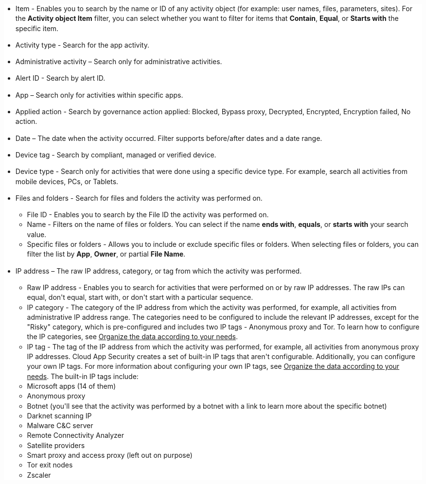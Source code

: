   
  - Item - Enables you to search by the name or ID of any activity object (for example: user names, files, parameters, sites). For the **Activity object Item** filter, you can select whether you want to filter for items that **Contain**, **Equal**, or **Starts with** the specific item.
    
- Activity type - Search for the app activity.

- Administrative activity – Search only for administrative activities.  
  
- Alert ID - Search by alert ID.

- App – Search only for activities within specific apps.  
  
- Applied action - Search by governance action applied: Blocked, Bypass proxy, Decrypted, Encrypted, Encryption failed, No action.

- Date – The date when the activity occurred. Filter supports before/after dates and a date range.  
  

  
- Device tag - Search by compliant, managed or verified device.

- Device type - Search only for activities that were done using a specific device type. For example, search all activities from mobile devices, PCs, or Tablets.  

- Files and folders - Search for files and folders the activity was performed on.
    - File ID - Enables you to search by the File ID the activity was performed on. 
    - Name - Filters on the name of files or folders. You can select if the name  **ends with**, **equals**, or **starts with** your search value.
    - Specific files or folders - Allows you to include or exclude specific files or folders. When selecting files or folders, you can filter the list by **App**, **Owner**, or partial **File Name**. 
  
- IP address – The raw IP address, category, or tag from which the activity was performed.  
  - Raw IP address - Enables you to search for activities that were performed on or by raw IP addresses. The raw IPs can equal, don't equal, start with, or don't start with a particular sequence. 
  - IP category - The category of the IP address from which the activity was performed, for example, all activities from administrative IP address range. The categories need to be configured to include the relevant IP addresses, except for the "Risky" category, which is pre-configured and includes two IP tags - Anonymous proxy and Tor. To learn how to configure the IP categories, see [Organize the data according to your needs](ip-tags.md).  
  - IP tag - The tag of the IP address from which the activity was performed, for example, all activities from anonymous proxy IP addresses. Cloud App Security creates a set of built-in IP tags that aren't configurable. Additionally, you can configure your own IP tags. For more information about configuring your own IP tags, see [Organize the data according to your needs](ip-tags.md).
  The built-in IP tags include:
  - Microsoft apps (14 of them)
  - Anonymous proxy
  - Botnet (you'll see that the activity was performed by a botnet with a link to learn more about the specific botnet)
  - Darknet scanning IP
  - Malware C&C server
  - Remote Connectivity Analyzer
  - Satellite providers
  - Smart proxy and access proxy (left out on purpose)
  - Tor exit nodes
  - Zscaler
